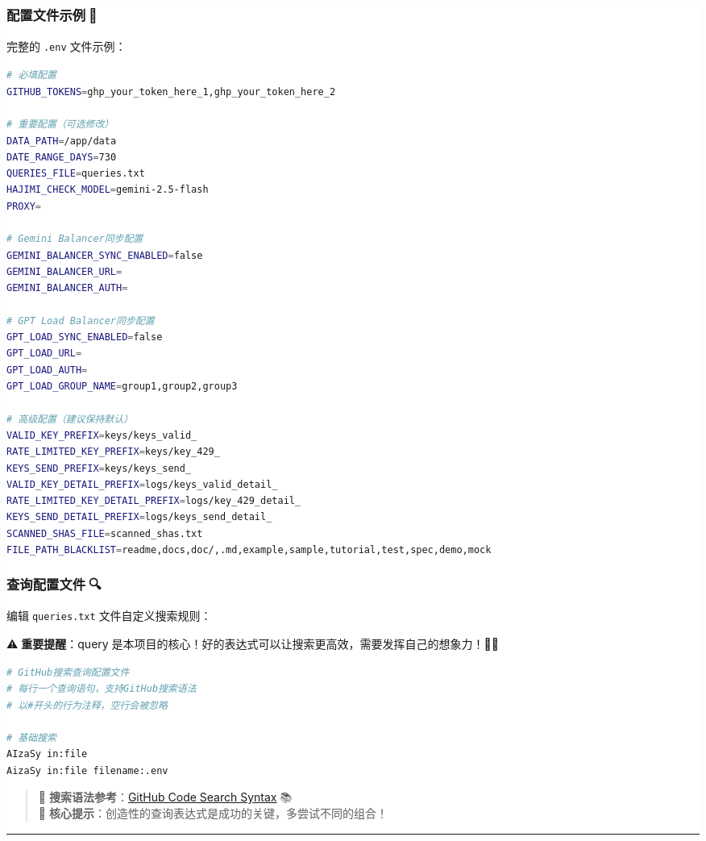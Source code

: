 ### 配置文件示例 💫

完整的 `.env` 文件示例：

```bash
# 必填配置
GITHUB_TOKENS=ghp_your_token_here_1,ghp_your_token_here_2

# 重要配置（可选修改）
DATA_PATH=/app/data
DATE_RANGE_DAYS=730
QUERIES_FILE=queries.txt
HAJIMI_CHECK_MODEL=gemini-2.5-flash
PROXY=

# Gemini Balancer同步配置
GEMINI_BALANCER_SYNC_ENABLED=false
GEMINI_BALANCER_URL=
GEMINI_BALANCER_AUTH=

# GPT Load Balancer同步配置
GPT_LOAD_SYNC_ENABLED=false
GPT_LOAD_URL=
GPT_LOAD_AUTH=
GPT_LOAD_GROUP_NAME=group1,group2,group3

# 高级配置（建议保持默认）
VALID_KEY_PREFIX=keys/keys_valid_
RATE_LIMITED_KEY_PREFIX=keys/key_429_
KEYS_SEND_PREFIX=keys/keys_send_
VALID_KEY_DETAIL_PREFIX=logs/keys_valid_detail_
RATE_LIMITED_KEY_DETAIL_PREFIX=logs/key_429_detail_
KEYS_SEND_DETAIL_PREFIX=logs/keys_send_detail_
SCANNED_SHAS_FILE=scanned_shas.txt
FILE_PATH_BLACKLIST=readme,docs,doc/,.md,example,sample,tutorial,test,spec,demo,mock
```

### 查询配置文件 🔍

编辑 `queries.txt` 文件自定义搜索规则：

⚠️ **重要提醒**：query 是本项目的核心！好的表达式可以让搜索更高效，需要发挥自己的想象力！🧠💡

```bash
# GitHub搜索查询配置文件
# 每行一个查询语句，支持GitHub搜索语法
# 以#开头的行为注释，空行会被忽略

# 基础搜索
AIzaSy in:file
AizaSy in:file filename:.env
```

> 📖 **搜索语法参考**：[GitHub Code Search Syntax](https://docs.github.com/en/search-github/searching-on-github/searching-code) 📚  
> 🎯 **核心提示**：创造性的查询表达式是成功的关键，多尝试不同的组合！

---